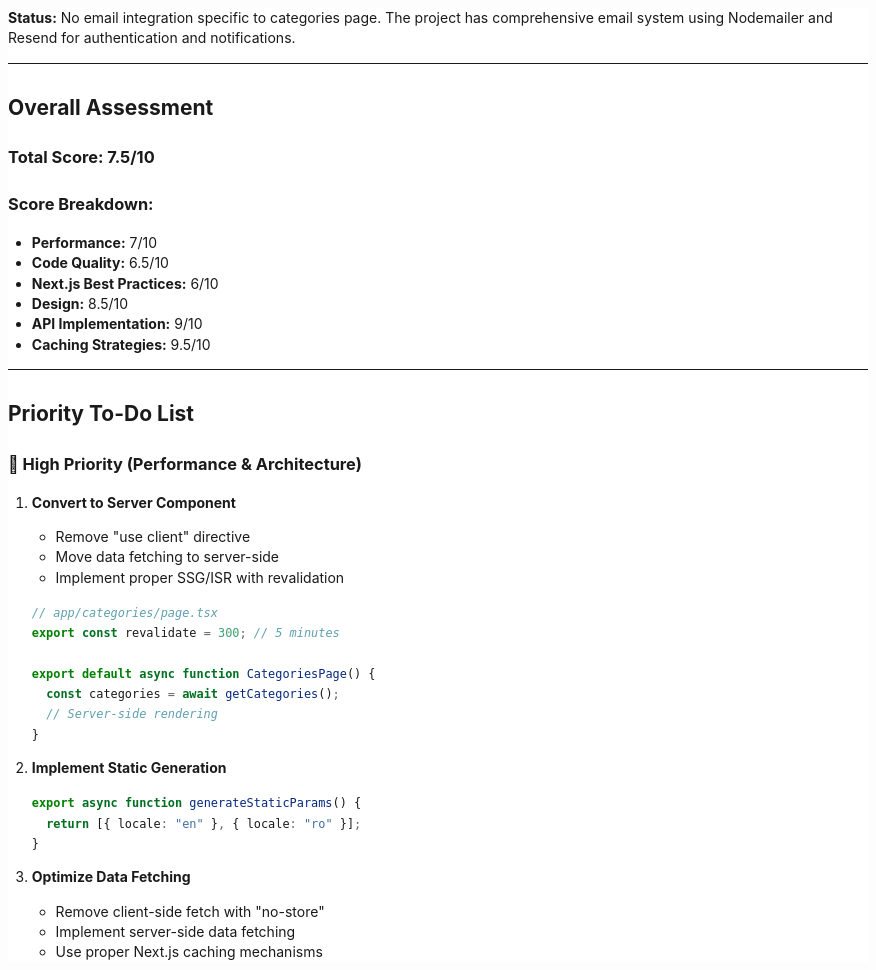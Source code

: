 **Status:** No email integration specific to categories page. The project has
comprehensive email system using Nodemailer and Resend for authentication and
notifications.

---

## Overall Assessment

### Total Score: **7.5/10**

### Score Breakdown:

- **Performance:** 7/10
- **Code Quality:** 6.5/10
- **Next.js Best Practices:** 6/10
- **Design:** 8.5/10
- **API Implementation:** 9/10
- **Caching Strategies:** 9.5/10

---

## Priority To-Do List

### 🚨 High Priority (Performance & Architecture)

1. **Convert to Server Component**
   - Remove "use client" directive
   - Move data fetching to server-side
   - Implement proper SSG/ISR with revalidation

   ```typescript
   // app/categories/page.tsx
   export const revalidate = 300; // 5 minutes

   export default async function CategoriesPage() {
     const categories = await getCategories();
     // Server-side rendering
   }
   ```

2. **Implement Static Generation**

   ```typescript
   export async function generateStaticParams() {
     return [{ locale: "en" }, { locale: "ro" }];
   }
   ```

3. **Optimize Data Fetching**
   - Remove client-side fetch with "no-store"
   - Implement server-side data fetching
   - Use proper Next.js caching mechanisms
